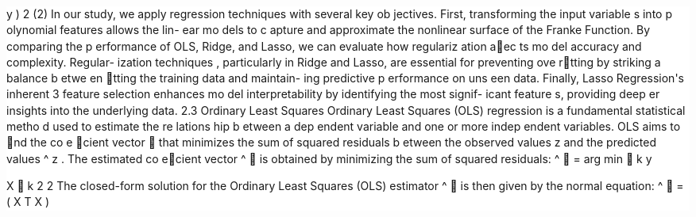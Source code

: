 
y
)
2
(2)
In our study, we apply regression techniques with several key ob jectives.
First, transforming the input variable s into p olynomial features allows the lin-
ear mo dels to c apture and approximate the nonlinear surface of the Franke
Function. By comparing the p erformance of OLS, Ridge, and Lasso, we can
evaluate how regulariz ation aec ts mo del accuracy and complexity. Regular-
ization techniques , particularly in Ridge and Lasso, are essential for preventing
ove rtting by striking a balance b etwe en tting the training data and maintain-
ing predictive p erformance on uns een data. Finally, Lasso Regression's inherent
3
feature selection enhances mo del interpretability by identifying the most signif-
icant feature s, providing deep er insights into the underlying data.
2.3 Ordinary Least Squares
Ordinary Least Squares (OLS) regression is a fundamental statistical metho d
used to estimate the re lations hip b etween a dep endent variable and one or more
indep endent variables. OLS aims to nd the co e cient vector

that minimizes
the sum of squared residuals b etween the observed values
z
and the predicted
values ^
z
. The estimated co ecient vector
^

is obtained by minimizing the sum
of squared residuals:
^

= arg min

k
y

X 
k
2
2
The closed-form solution for the Ordinary Least Squares (OLS) estimator
^

is then given by the normal equation:
^

= (
X
T
X
)
